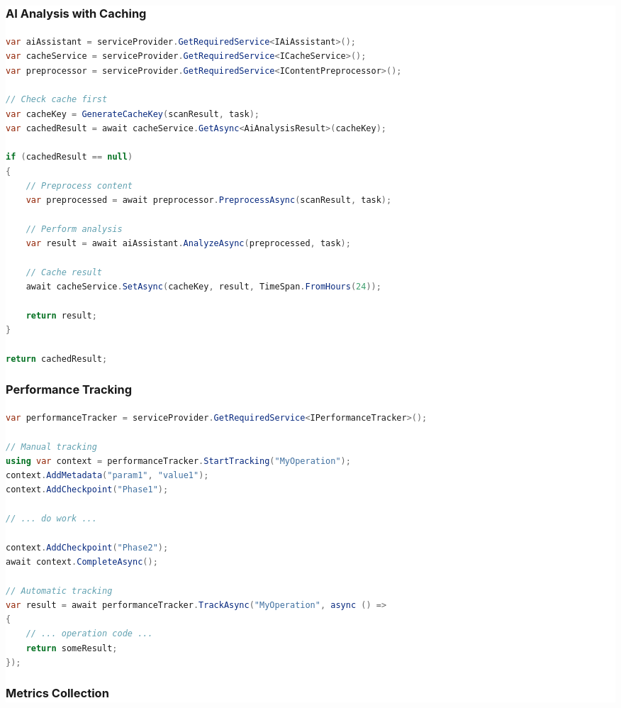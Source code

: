 ### AI Analysis with Caching

```csharp
var aiAssistant = serviceProvider.GetRequiredService<IAiAssistant>();
var cacheService = serviceProvider.GetRequiredService<ICacheService>();
var preprocessor = serviceProvider.GetRequiredService<IContentPreprocessor>();

// Check cache first
var cacheKey = GenerateCacheKey(scanResult, task);
var cachedResult = await cacheService.GetAsync<AiAnalysisResult>(cacheKey);

if (cachedResult == null)
{
    // Preprocess content
    var preprocessed = await preprocessor.PreprocessAsync(scanResult, task);
    
    // Perform analysis
    var result = await aiAssistant.AnalyzeAsync(preprocessed, task);
    
    // Cache result
    await cacheService.SetAsync(cacheKey, result, TimeSpan.FromHours(24));
    
    return result;
}

return cachedResult;
```

### Performance Tracking

```csharp
var performanceTracker = serviceProvider.GetRequiredService<IPerformanceTracker>();

// Manual tracking
using var context = performanceTracker.StartTracking("MyOperation");
context.AddMetadata("param1", "value1");
context.AddCheckpoint("Phase1");

// ... do work ...

context.AddCheckpoint("Phase2");
await context.CompleteAsync();

// Automatic tracking
var result = await performanceTracker.TrackAsync("MyOperation", async () =>
{
    // ... operation code ...
    return someResult;
});
```

### Metrics Collection
